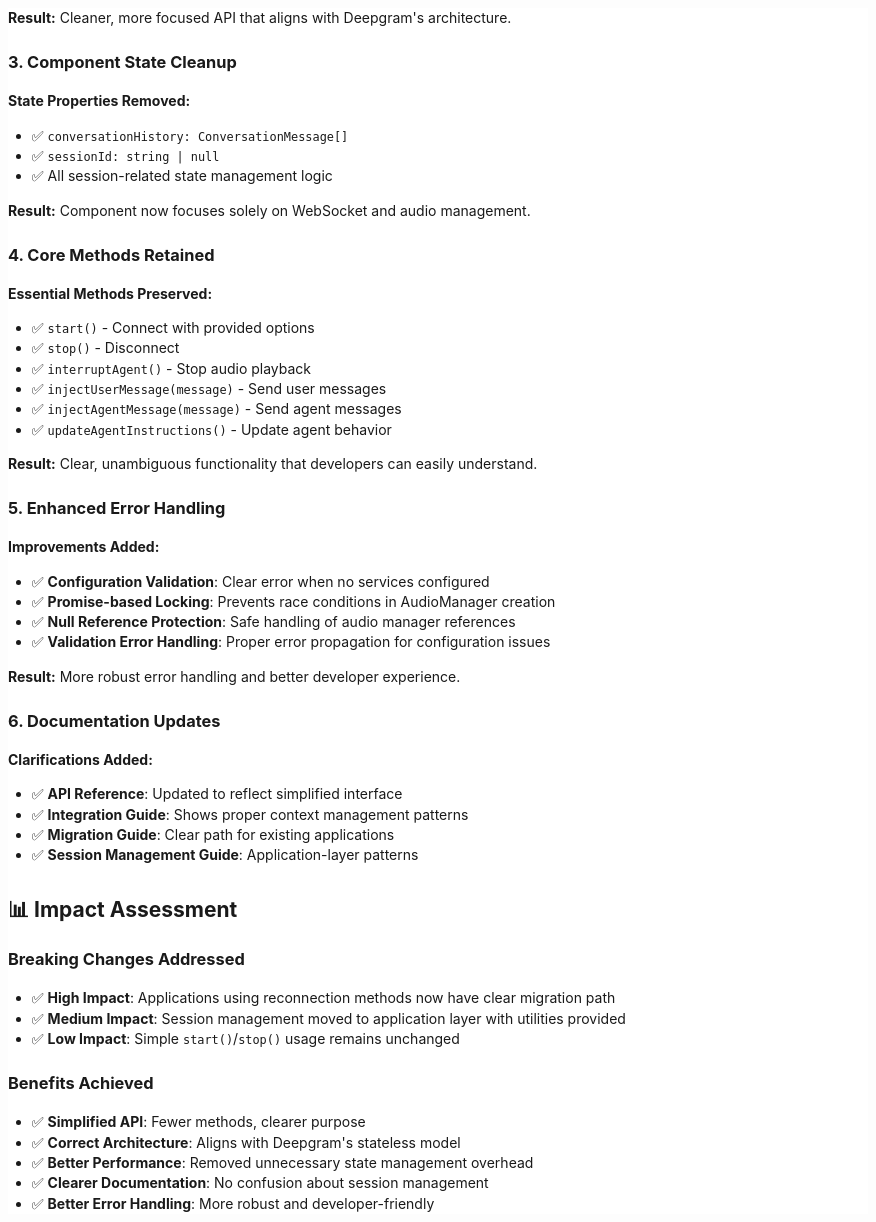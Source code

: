 **Result:** Cleaner, more focused API that aligns with Deepgram's architecture.

### 3. Component State Cleanup
**State Properties Removed:**
- ✅ `conversationHistory: ConversationMessage[]`
- ✅ `sessionId: string | null`
- ✅ All session-related state management logic

**Result:** Component now focuses solely on WebSocket and audio management.

### 4. Core Methods Retained
**Essential Methods Preserved:**
- ✅ `start()` - Connect with provided options
- ✅ `stop()` - Disconnect
- ✅ `interruptAgent()` - Stop audio playback
- ✅ `injectUserMessage(message)` - Send user messages
- ✅ `injectAgentMessage(message)` - Send agent messages
- ✅ `updateAgentInstructions()` - Update agent behavior

**Result:** Clear, unambiguous functionality that developers can easily understand.

### 5. Enhanced Error Handling
**Improvements Added:**
- ✅ **Configuration Validation**: Clear error when no services configured
- ✅ **Promise-based Locking**: Prevents race conditions in AudioManager creation
- ✅ **Null Reference Protection**: Safe handling of audio manager references
- ✅ **Validation Error Handling**: Proper error propagation for configuration issues

**Result:** More robust error handling and better developer experience.

### 6. Documentation Updates
**Clarifications Added:**
- ✅ **API Reference**: Updated to reflect simplified interface
- ✅ **Integration Guide**: Shows proper context management patterns
- ✅ **Migration Guide**: Clear path for existing applications
- ✅ **Session Management Guide**: Application-layer patterns

## 📊 Impact Assessment

### Breaking Changes Addressed
- ✅ **High Impact**: Applications using reconnection methods now have clear migration path
- ✅ **Medium Impact**: Session management moved to application layer with utilities provided
- ✅ **Low Impact**: Simple `start()`/`stop()` usage remains unchanged

### Benefits Achieved
- ✅ **Simplified API**: Fewer methods, clearer purpose
- ✅ **Correct Architecture**: Aligns with Deepgram's stateless model
- ✅ **Better Performance**: Removed unnecessary state management overhead
- ✅ **Clearer Documentation**: No confusion about session management
- ✅ **Better Error Handling**: More robust and developer-friendly
